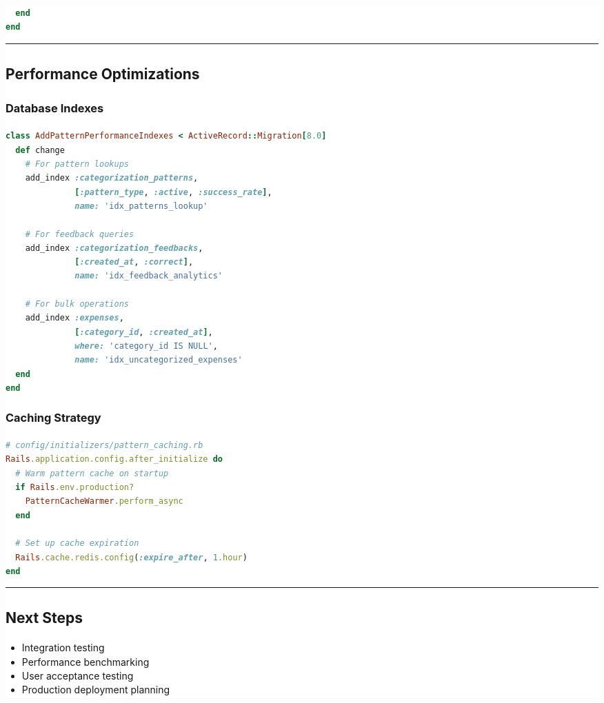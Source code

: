 ```ruby
  end
end
```

---

## Performance Optimizations

### Database Indexes
```ruby
class AddPatternPerformanceIndexes < ActiveRecord::Migration[8.0]
  def change
    # For pattern lookups
    add_index :categorization_patterns, 
              [:pattern_type, :active, :success_rate],
              name: 'idx_patterns_lookup'
    
    # For feedback queries
    add_index :categorization_feedbacks,
              [:created_at, :correct],
              name: 'idx_feedback_analytics'
    
    # For bulk operations
    add_index :expenses,
              [:category_id, :created_at],
              where: 'category_id IS NULL',
              name: 'idx_uncategorized_expenses'
  end
end
```

### Caching Strategy
```ruby
# config/initializers/pattern_caching.rb
Rails.application.config.after_initialize do
  # Warm pattern cache on startup
  if Rails.env.production?
    PatternCacheWarmer.perform_async
  end
  
  # Set up cache expiration
  Rails.cache.redis.config(:expire_after, 1.hour)
end
```

---

## Next Steps
- Integration testing
- Performance benchmarking
- User acceptance testing
- Production deployment planning